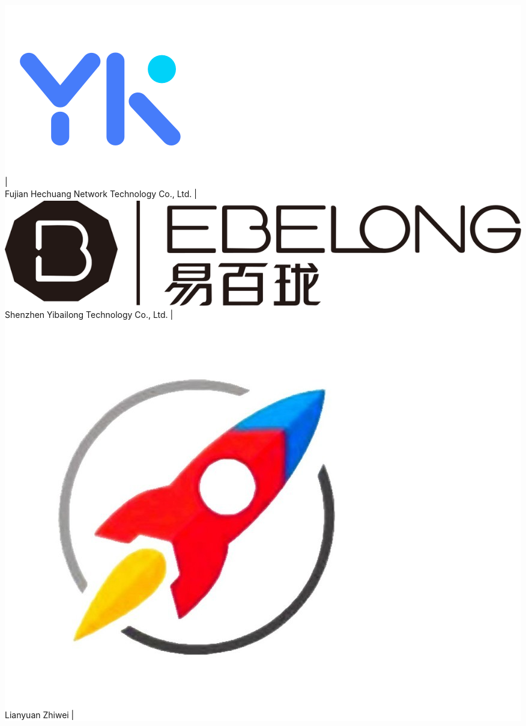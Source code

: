 | ![Fujian Hechuang Network Technology Co., Ltd.](./doc/assets/useBy/福建合创网络科技有限公司.png)<br/>Fujian Hechuang Network Technology Co., Ltd. | ![Shenzhen Yibailong Technology Co., Ltd.](./doc/assets/useBy/深圳市易百珑科技有限公司.svg)<br/>Shenzhen Yibailong Technology Co., Ltd. | ![Lianyuan Zhiwei](./doc/assets/useBy/联远智维.jpg)<br/>Lianyuan Zhiwei |